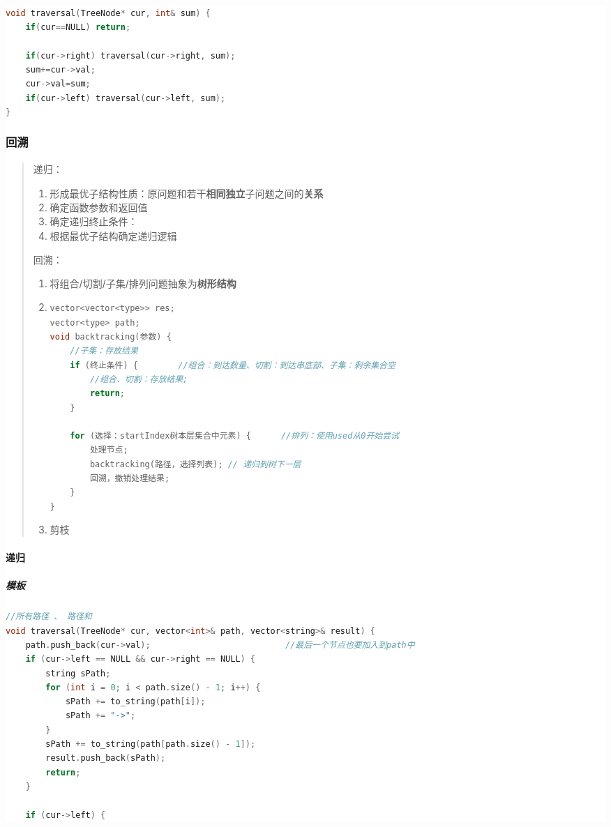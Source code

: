 ```C++
void traversal(TreeNode* cur, int& sum) {
    if(cur==NULL) return;

    if(cur->right) traversal(cur->right, sum);
    sum+=cur->val;
    cur->val=sum;
    if(cur->left) traversal(cur->left, sum);
}
```



### 回溯

> 递归：
>
> 1. 形成最优子结构性质：原问题和若干**相同独立**子问题之间的**关系**
> 2. 确定函数参数和返回值
> 3. 确定递归终止条件：
> 4. 根据最优子结构确定递归逻辑
>
> 回溯：
>
> 1. 将组合/切割/子集/排列问题抽象为**树形结构**
>
> 2. ```C++
>    vector<vector<type>> res;
>    vector<type> path;
>    void backtracking(参数) {
>        //子集：存放结果
>        if (终止条件) {		//组合：到达数量、切割：到达串底部、子集：剩余集合空
>            //组合、切割：存放结果;
>            return;
>        }
>                                                                         
>        for (选择：startIndex树本层集合中元素) {		//排列：使用used从0开始尝试
>            处理节点;
>            backtracking(路径，选择列表); // 递归到树下一层
>            回溯，撤销处理结果;
>        }
>    }
>    ```
>    
> 3. 剪枝

#### 递归

##### 模板

```C++
//所有路径 、 路径和
void traversal(TreeNode* cur, vector<int>& path, vector<string>& result) {
    path.push_back(cur->val);							//最后一个节点也要加入到path中 
    if (cur->left == NULL && cur->right == NULL) {
        string sPath;
        for (int i = 0; i < path.size() - 1; i++) {
            sPath += to_string(path[i]);
            sPath += "->";
        }
        sPath += to_string(path[path.size() - 1]);
        result.push_back(sPath);
        return;
    }
    
    if (cur->left) {
```